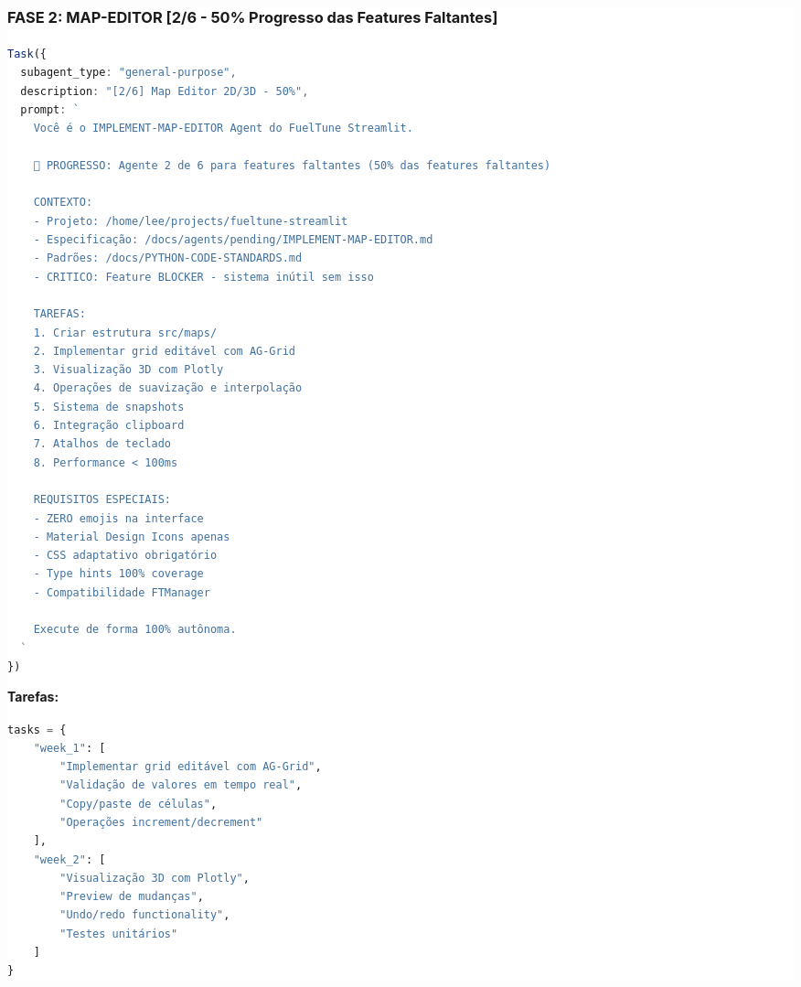 ### FASE 2: MAP-EDITOR [2/6 - 50% Progresso das Features Faltantes]
```typescript
Task({
  subagent_type: "general-purpose",
  description: "[2/6] Map Editor 2D/3D - 50%",
  prompt: `
    Você é o IMPLEMENT-MAP-EDITOR Agent do FuelTune Streamlit.
    
    🎯 PROGRESSO: Agente 2 de 6 para features faltantes (50% das features faltantes)
    
    CONTEXTO:
    - Projeto: /home/lee/projects/fueltune-streamlit
    - Especificação: /docs/agents/pending/IMPLEMENT-MAP-EDITOR.md
    - Padrões: /docs/PYTHON-CODE-STANDARDS.md
    - CRITICO: Feature BLOCKER - sistema inútil sem isso
    
    TAREFAS:
    1. Criar estrutura src/maps/
    2. Implementar grid editável com AG-Grid
    3. Visualização 3D com Plotly
    4. Operações de suavização e interpolação
    5. Sistema de snapshots
    6. Integração clipboard
    7. Atalhos de teclado
    8. Performance < 100ms
    
    REQUISITOS ESPECIAIS:
    - ZERO emojis na interface
    - Material Design Icons apenas
    - CSS adaptativo obrigatório
    - Type hints 100% coverage
    - Compatibilidade FTManager
    
    Execute de forma 100% autônoma.
  `
})
```
**Tarefas:**
```python
tasks = {
    "week_1": [
        "Implementar grid editável com AG-Grid",
        "Validação de valores em tempo real",
        "Copy/paste de células",
        "Operações increment/decrement"
    ],
    "week_2": [
        "Visualização 3D com Plotly",
        "Preview de mudanças",
        "Undo/redo functionality",
        "Testes unitários"
    ]
}
```
